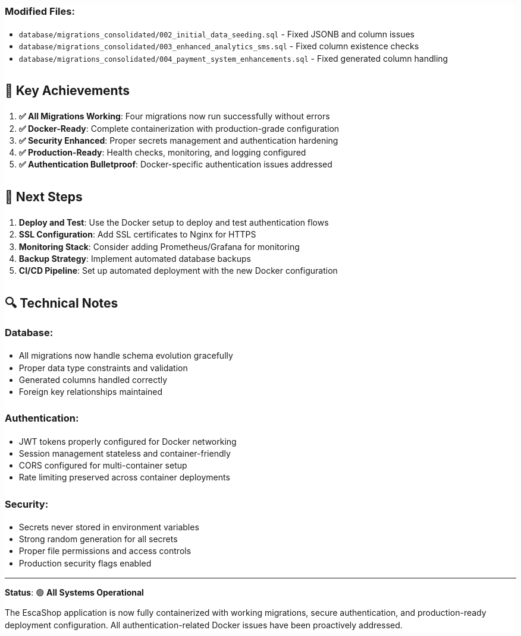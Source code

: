```
```

### Modified Files:
- `database/migrations_consolidated/002_initial_data_seeding.sql` - Fixed JSONB and column issues
- `database/migrations_consolidated/003_enhanced_analytics_sms.sql` - Fixed column existence checks
- `database/migrations_consolidated/004_payment_system_enhancements.sql` - Fixed generated column handling

## 🎯 Key Achievements

1. **✅ All Migrations Working**: Four migrations now run successfully without errors
2. **✅ Docker-Ready**: Complete containerization with production-grade configuration
3. **✅ Security Enhanced**: Proper secrets management and authentication hardening
4. **✅ Production-Ready**: Health checks, monitoring, and logging configured
5. **✅ Authentication Bulletproof**: Docker-specific authentication issues addressed

## 🚀 Next Steps

1. **Deploy and Test**: Use the Docker setup to deploy and test authentication flows
2. **SSL Configuration**: Add SSL certificates to Nginx for HTTPS
3. **Monitoring Stack**: Consider adding Prometheus/Grafana for monitoring
4. **Backup Strategy**: Implement automated database backups
5. **CI/CD Pipeline**: Set up automated deployment with the new Docker configuration

## 🔍 Technical Notes

### Database:
- All migrations now handle schema evolution gracefully
- Proper data type constraints and validation
- Generated columns handled correctly
- Foreign key relationships maintained

### Authentication:
- JWT tokens properly configured for Docker networking
- Session management stateless and container-friendly
- CORS configured for multi-container setup
- Rate limiting preserved across container deployments

### Security:
- Secrets never stored in environment variables
- Strong random generation for all secrets
- Proper file permissions and access controls
- Production security flags enabled

---

**Status**: 🟢 **All Systems Operational**

The EscaShop application is now fully containerized with working migrations, secure authentication, and production-ready deployment configuration. All authentication-related Docker issues have been proactively addressed.
